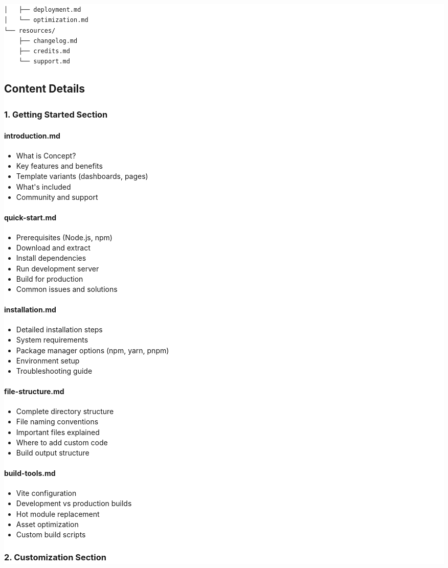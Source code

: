 ```
│   ├── deployment.md
│   └── optimization.md
└── resources/
    ├── changelog.md
    ├── credits.md
    └── support.md
```

## Content Details

### 1. Getting Started Section

#### introduction.md
- What is Concept?
- Key features and benefits
- Template variants (dashboards, pages)
- What's included
- Community and support

#### quick-start.md
- Prerequisites (Node.js, npm)
- Download and extract
- Install dependencies
- Run development server
- Build for production
- Common issues and solutions

#### installation.md
- Detailed installation steps
- System requirements
- Package manager options (npm, yarn, pnpm)
- Environment setup
- Troubleshooting guide

#### file-structure.md
- Complete directory structure
- File naming conventions
- Important files explained
- Where to add custom code
- Build output structure

#### build-tools.md
- Vite configuration
- Development vs production builds
- Hot module replacement
- Asset optimization
- Custom build scripts

### 2. Customization Section
